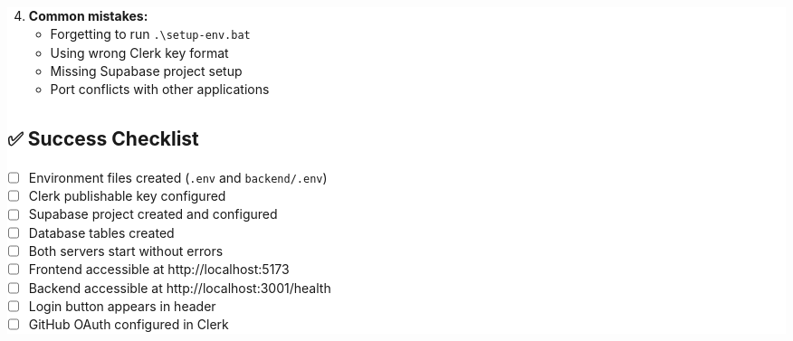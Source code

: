4. **Common mistakes:**
   - Forgetting to run `.\setup-env.bat`
   - Using wrong Clerk key format
   - Missing Supabase project setup
   - Port conflicts with other applications

## ✅ **Success Checklist**

- [ ] Environment files created (`.env` and `backend/.env`)
- [ ] Clerk publishable key configured
- [ ] Supabase project created and configured
- [ ] Database tables created
- [ ] Both servers start without errors
- [ ] Frontend accessible at http://localhost:5173
- [ ] Backend accessible at http://localhost:3001/health
- [ ] Login button appears in header
- [ ] GitHub OAuth configured in Clerk
